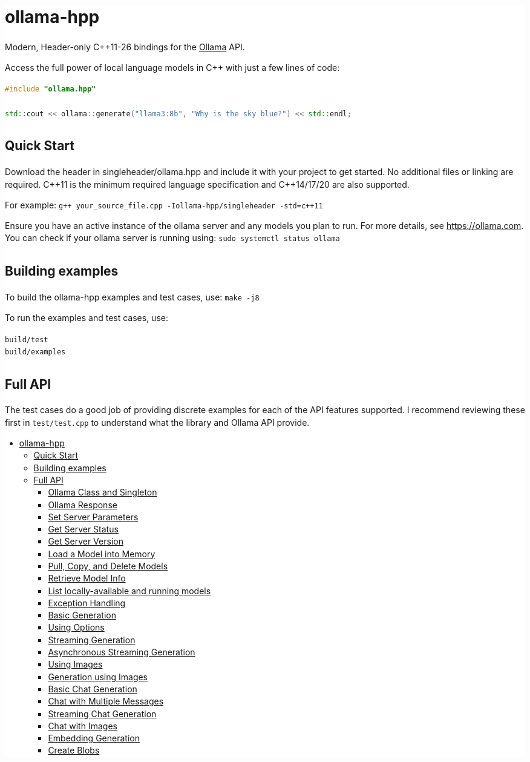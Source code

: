 # ollama-hpp
Modern, Header-only C++11-26 bindings for the [Ollama](https://ollama.ai) API.

Access the full power of local language models in C++ with just a few lines of code:

```C++
#include "ollama.hpp"

std::cout << ollama::generate("llama3:8b", "Why is the sky blue?") << std::endl;
```

## Quick Start
Download the header in singleheader/ollama.hpp and include it with your project to get started. No additional files or linking are required. C++11 is the minimum required language specification and C++14/17/20 are also supported.

For example:
`g++ your_source_file.cpp -Iollama-hpp/singleheader -std=c++11`

Ensure you have an active instance of the ollama server and any models you plan to run. For more details, see https://ollama.com. You can check if your ollama server is running using: `sudo systemctl status ollama`

## Building examples
To build the ollama-hpp examples and test cases, use:
`make -j8`

To run the examples and test cases, use:

`build/test` <br>
`build/examples`

## Full API

The test cases do a good job of providing discrete examples for each of the API features supported. I recommend reviewing these first in `test/test.cpp` to understand what the library and Ollama API provide.

- [ollama-hpp](#ollama-hpp)
  - [Quick Start](#quick-start)
  - [Building examples](#building-examples)
  - [Full API](#full-api)
    - [Ollama Class and Singleton](#ollama-class-and-singleton)
    - [Ollama Response](#ollama-response)
    - [Set Server Parameters](#set-server-parameters)
    - [Get Server Status](#get-server-status)
    - [Get Server Version](#get-server-version)
    - [Load a Model into Memory](#load-a-model-into-memory)
    - [Pull, Copy, and Delete Models](#pull-copy-and-delete-models)
    - [Retrieve Model Info](#retrieve-model-info)
    - [List locally-available and running models](#list-locally-available-and-running-models)
    - [Exception Handling](#exception-handling)
    - [Basic Generation](#basic-generation)
    - [Using Options](#using-options)
    - [Streaming Generation](#streaming-generation)
    - [Asynchronous Streaming Generation](#asynchronous-streaming-generation)
    - [Using Images](#using-images)
    - [Generation using Images](#generation-using-images)
    - [Basic Chat Generation](#basic-chat-generation)
    - [Chat with Multiple Messages](#chat-with-multiple-messages)
    - [Streaming Chat Generation](#streaming-chat-generation)
    - [Chat with Images](#chat-with-images)
    - [Embedding Generation](#embedding-generation)
    - [Create Blobs](#create-blobs)